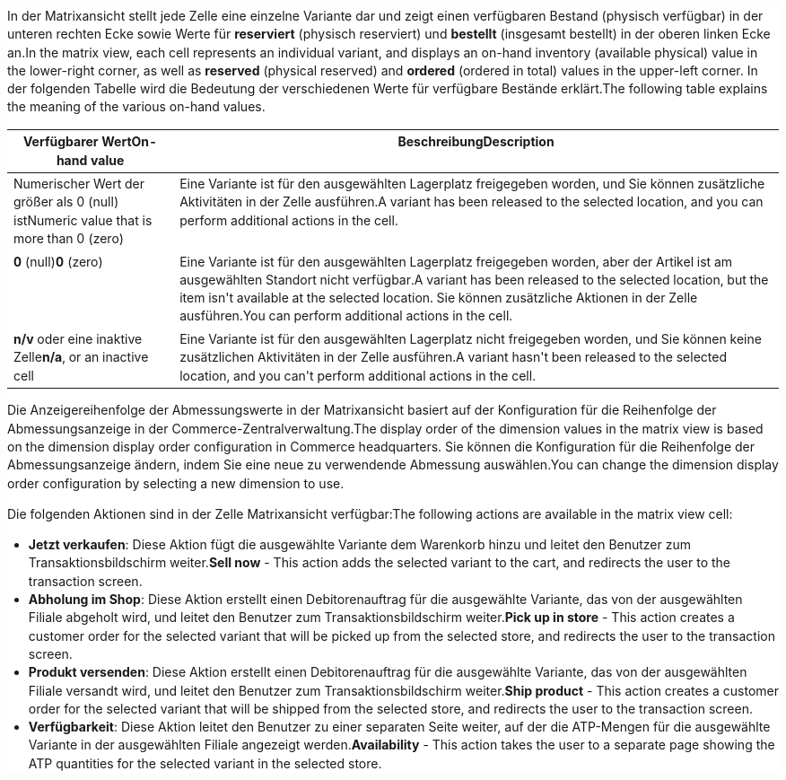 <span data-ttu-id="9affd-148">In der Matrixansicht stellt jede Zelle eine einzelne Variante dar und zeigt einen verfügbaren Bestand (physisch verfügbar) in der unteren rechten Ecke sowie Werte für **reserviert** (physisch reserviert) und **bestellt** (insgesamt bestellt) in der oberen linken Ecke an.</span><span class="sxs-lookup"><span data-stu-id="9affd-148">In the matrix view, each cell represents an individual variant, and displays an on-hand inventory (available physical) value in the lower-right corner, as well as **reserved** (physical reserved) and **ordered** (ordered in total) values in the upper-left corner.</span></span> <span data-ttu-id="9affd-149">In der folgenden Tabelle wird die Bedeutung der verschiedenen Werte für verfügbare Bestände erklärt.</span><span class="sxs-lookup"><span data-stu-id="9affd-149">The following table explains the meaning of the various on-hand values.</span></span>

| <span data-ttu-id="9affd-150">Verfügbarer Wert</span><span class="sxs-lookup"><span data-stu-id="9affd-150">On-hand value</span></span>                            | <span data-ttu-id="9affd-151">Beschreibung</span><span class="sxs-lookup"><span data-stu-id="9affd-151">Description</span></span> |
|------------------------------------------|-------------|
| <span data-ttu-id="9affd-152">Numerischer Wert der größer als 0 (null) ist</span><span class="sxs-lookup"><span data-stu-id="9affd-152">Numeric value that is more than 0 (zero)</span></span> | <span data-ttu-id="9affd-153">Eine Variante ist für den ausgewählten Lagerplatz freigegeben worden, und Sie können zusätzliche Aktivitäten in der Zelle ausführen.</span><span class="sxs-lookup"><span data-stu-id="9affd-153">A variant has been released to the selected location, and you can perform additional actions in the cell.</span></span> |
| <span data-ttu-id="9affd-154">**0** (null)</span><span class="sxs-lookup"><span data-stu-id="9affd-154">**0** (zero)</span></span>                             | <span data-ttu-id="9affd-155">Eine Variante ist für den ausgewählten Lagerplatz freigegeben worden, aber der Artikel ist am ausgewählten Standort nicht verfügbar.</span><span class="sxs-lookup"><span data-stu-id="9affd-155">A variant has been released to the selected location, but the item isn't available at the selected location.</span></span> <span data-ttu-id="9affd-156">Sie können zusätzliche Aktionen in der Zelle ausführen.</span><span class="sxs-lookup"><span data-stu-id="9affd-156">You can perform additional actions in the cell.</span></span> |
| <span data-ttu-id="9affd-157">**n/v** oder eine inaktive Zelle</span><span class="sxs-lookup"><span data-stu-id="9affd-157">**n/a**, or an inactive cell</span></span>              | <span data-ttu-id="9affd-158">Eine Variante ist für den ausgewählten Lagerplatz nicht freigegeben worden, und Sie können keine zusätzlichen Aktivitäten in der Zelle ausführen.</span><span class="sxs-lookup"><span data-stu-id="9affd-158">A variant hasn't been released to the selected location, and you can't perform additional actions in the cell.</span></span> |

<span data-ttu-id="9affd-159">Die Anzeigereihenfolge der Abmessungswerte in der Matrixansicht basiert auf der Konfiguration für die Reihenfolge der Abmessungsanzeige in der Commerce-Zentralverwaltung.</span><span class="sxs-lookup"><span data-stu-id="9affd-159">The display order of the dimension values in the matrix view is based on the dimension display order configuration in Commerce headquarters.</span></span> <span data-ttu-id="9affd-160">Sie können die Konfiguration für die Reihenfolge der Abmessungsanzeige ändern, indem Sie eine neue zu verwendende Abmessung auswählen.</span><span class="sxs-lookup"><span data-stu-id="9affd-160">You can change the dimension display order configuration by selecting a new dimension to use.</span></span> 

<span data-ttu-id="9affd-161">Die folgenden Aktionen sind in der Zelle Matrixansicht verfügbar:</span><span class="sxs-lookup"><span data-stu-id="9affd-161">The following actions are available in the matrix view cell:</span></span>

- <span data-ttu-id="9affd-162">**Jetzt verkaufen**: Diese Aktion fügt die ausgewählte Variante dem Warenkorb hinzu und leitet den Benutzer zum Transaktionsbildschirm weiter.</span><span class="sxs-lookup"><span data-stu-id="9affd-162">**Sell now** - This action adds the selected variant to the cart, and redirects the user to the transaction screen.</span></span>
- <span data-ttu-id="9affd-163">**Abholung im Shop**: Diese Aktion erstellt einen Debitorenauftrag für die ausgewählte Variante, das von der ausgewählten Filiale abgeholt wird, und leitet den Benutzer zum Transaktionsbildschirm weiter.</span><span class="sxs-lookup"><span data-stu-id="9affd-163">**Pick up in store** - This action creates a customer order for the selected variant that will be picked up from the selected store, and redirects the user to the transaction screen.</span></span>
- <span data-ttu-id="9affd-164">**Produkt versenden**: Diese Aktion erstellt einen Debitorenauftrag für die ausgewählte Variante, das von der ausgewählten Filiale versandt wird, und leitet den Benutzer zum Transaktionsbildschirm weiter.</span><span class="sxs-lookup"><span data-stu-id="9affd-164">**Ship product** - This action creates a customer order for the selected variant that will be shipped from the selected store, and redirects the user to the transaction screen.</span></span>
- <span data-ttu-id="9affd-165">**Verfügbarkeit**: Diese Aktion leitet den Benutzer zu einer separaten Seite weiter, auf der die ATP-Mengen für die ausgewählte Variante in der ausgewählten Filiale angezeigt werden.</span><span class="sxs-lookup"><span data-stu-id="9affd-165">**Availability** - This action takes the user to a separate page showing the ATP quantities for the selected variant in the selected store.</span></span>